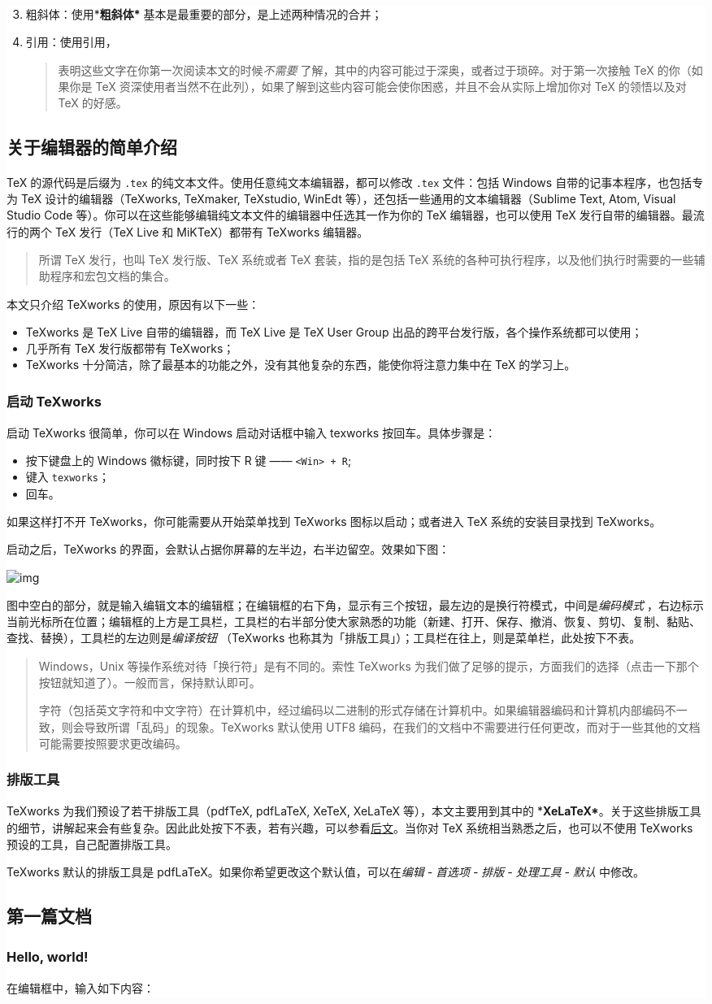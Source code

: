 3. 粗斜体：使用***粗斜体\*** 基本是最重要的部分，是上述两种情况的合并；

4. 引用：使用引用，

   > 表明这些文字在你第一次阅读本文的时候*不需要* 了解，其中的内容可能过于深奥，或者过于琐碎。对于第一次接触 TeX 的你（如果你是 TeX 资深使用者当然不在此列），如果了解到这些内容可能会使你困惑，并且不会从实际上增加你对 TeX 的领悟以及对 TeX 的好感。

## 关于编辑器的简单介绍

TeX 的源代码是后缀为 `.tex` 的纯文本文件。使用任意纯文本编辑器，都可以修改 `.tex` 文件：包括 Windows 自带的记事本程序，也包括专为 TeX 设计的编辑器（TeXworks, TeXmaker, TeXstudio, WinEdt 等），还包括一些通用的文本编辑器（Sublime Text, Atom, Visual Studio Code 等）。你可以在这些能够编辑纯文本文件的编辑器中任选其一作为你的 TeX 编辑器，也可以使用 TeX 发行自带的编辑器。最流行的两个 TeX 发行（TeX Live 和 MiKTeX）都带有 TeXworks 编辑器。

> 所谓 TeX 发行，也叫 TeX 发行版、TeX 系统或者 TeX 套装，指的是包括 TeX 系统的各种可执行程序，以及他们执行时需要的一些辅助程序和宏包文档的集合。

本文只介绍 TeXworks 的使用，原因有以下一些：

- TeXworks 是 TeX Live 自带的编辑器，而 TeX Live 是 TeX User Group 出品的跨平台发行版，各个操作系统都可以使用；
- 几乎所有 TeX 发行版都带有 TeXworks；
- TeXworks 十分简洁，除了最基本的功能之外，没有其他复杂的东西，能使你将注意力集中在 TeX 的学习上。

### 启动 TeXworks

启动 TeXworks 很简单，你可以在 Windows 启动对话框中输入 texworks 按回车。具体步骤是：

- 按下键盘上的 Windows 徽标键，同时按下 R 键 —— `<Win> + R`;
- 键入 `texworks`；
- 回车。

如果这样打不开 TeXworks，你可能需要从开始菜单找到 TeXworks 图标以启动；或者进入 TeX 系统的安装目录找到 TeXworks。

启动之后，TeXworks 的界面，会默认占据你屏幕的左半边，右半边留空。效果如下图：

![img](https://raw.githubusercontent.com/WuJunDehuda/PicGo/main/818901c1jw1e44dgufrnpj20iy0kimxz.jpg)

图中空白的部分，就是输入编辑文本的编辑框；在编辑框的右下角，显示有三个按钮，最左边的是换行符模式，中间是*编码模式* ，右边标示当前光标所在位置；编辑框的上方是工具栏，工具栏的右半部分使大家熟悉的功能（新建、打开、保存、撤消、恢复、剪切、复制、黏贴、查找、替换），工具栏的左边则是*编译按钮* （TeXworks 也称其为「排版工具」）；工具栏在往上，则是菜单栏，此处按下不表。

> Windows，Unix 等操作系统对待「换行符」是有不同的。索性 TeXworks 为我们做了足够的提示，方面我们的选择（点击一下那个按钮就知道了）。一般而言，保持默认即可。
>
> 字符（包括英文字符和中文字符）在计算机中，经过编码以二进制的形式存储在计算机中。如果编辑器编码和计算机内部编码不一致，则会导致所谓「乱码」的现象。TeXworks 默认使用 UTF8 编码，在我们的文档中不需要进行任何更改，而对于一些其他的文档可能需要按照要求更改编码。

### 排版工具

TeXworks 为我们预设了若干排版工具（pdfTeX, pdfLaTeX, XeTeX, XeLaTeX 等），本文主要用到其中的 ***XeLaTeX\***。关于这些排版工具的细节，讲解起来会有些复杂。因此此处按下不表，若有兴趣，可以参看[后文](https://liam.page/2014/09/08/latex-introduction/#TeX-家族)。当你对 TeX 系统相当熟悉之后，也可以不使用 TeXworks 预设的工具，自己配置排版工具。

TeXworks 默认的排版工具是 pdfLaTeX。如果你希望更改这个默认值，可以在*编辑 - 首选项 - 排版 - 处理工具 - 默认* 中修改。

## 第一篇文档

### Hello, world!

在编辑框中，输入如下内容：
